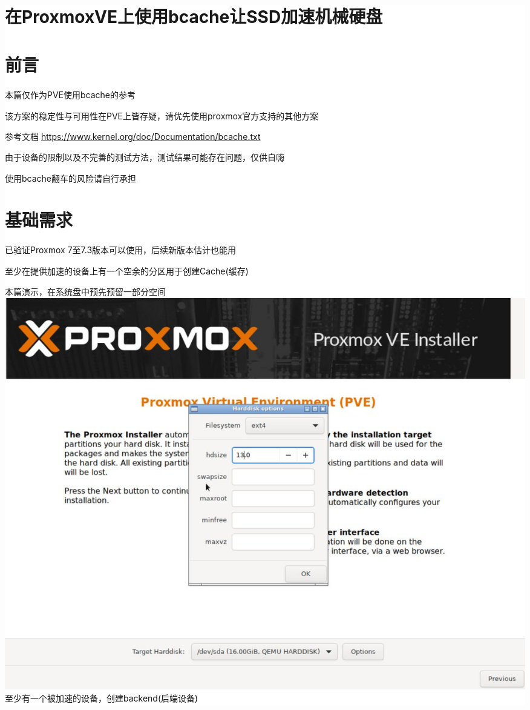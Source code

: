 # 在ProxmoxVE上使用bcache让SSD加速机械硬盘

# 前言
本篇仅作为PVE使用bcache的参考

该方案的稳定性与可用性在PVE上皆存疑，请优先使用proxmox官方支持的其他方案

参考文档 https://www.kernel.org/doc/Documentation/bcache.txt

由于设备的限制以及不完善的测试方法，测试结果可能存在问题，仅供自嗨

使用bcache翻车的风险请自行承担

# 基础需求
已验证Proxmox 7至7.3版本可以使用，后续新版本估计也能用

至少在提供加速的设备上有一个空余的分区用于创建Cache(缓存)

本篇演示，在系统盘中预先预留一部分空间  
![](img/1.jpg)  
至少有一个被加速的设备，创建backend(后端设备)
